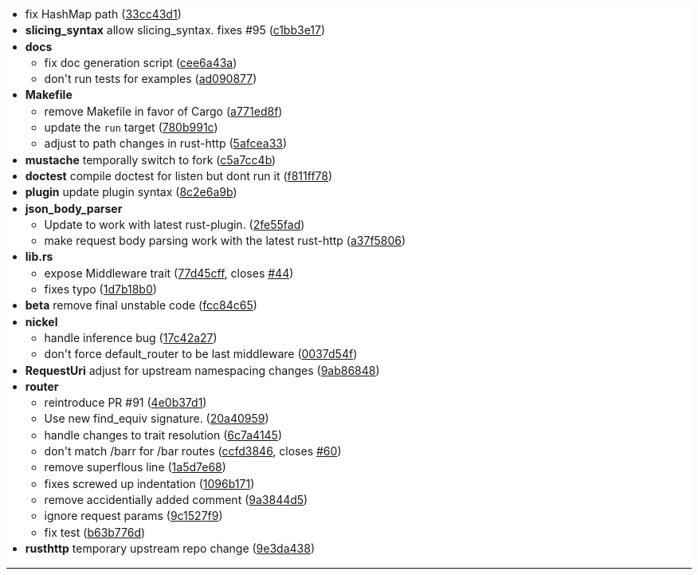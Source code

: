   *  fix HashMap path ([33cc43d1](https://github.com/nickel-org/nickel.rs/commit/33cc43d13e4dea6148d44533a8bb20b511d35479))
* **slicing_syntax**  allow slicing_syntax. fixes #95 ([c1bb3e17](https://github.com/nickel-org/nickel.rs/commit/c1bb3e17306c8d499c9657020254b4ae9abe7f0a))
* **docs**
  *  fix doc generation script ([cee6a43a](https://github.com/nickel-org/nickel.rs/commit/cee6a43a9de3f2b18616f3f6bb0e365b19e68516))
  *  don't run tests for examples ([ad090877](https://github.com/nickel-org/nickel.rs/commit/ad090877966aea089e4a4570222f032fffbb5f1d))
* **Makefile**
  *  remove Makefile in favor of Cargo ([a771ed8f](https://github.com/nickel-org/nickel.rs/commit/a771ed8f6975f07caf118676d9db7d08723fd727))
  *  update the `run` target ([780b991c](https://github.com/nickel-org/nickel.rs/commit/780b991c6144fbd5170e3b6c2c60059158c97301))
  *  adjust to path changes in rust-http ([5afcea33](https://github.com/nickel-org/nickel.rs/commit/5afcea3379856bb0c203e4e18fb87a183e3c4630))
* **mustache**  temporally switch to fork ([c5a7cc4b](https://github.com/nickel-org/nickel.rs/commit/c5a7cc4bc6c43ac8c8d6d7944f0a6b3c3ae8804d))
* **doctest**  compile doctest for listen but dont run it ([f811ff78](https://github.com/nickel-org/nickel.rs/commit/f811ff78bbb8fb4d634101439a7de493890c04a2))
* **plugin**  update plugin syntax ([8c2e6a9b](https://github.com/nickel-org/nickel.rs/commit/8c2e6a9bdbce0a3ec53d559b86f5060ee1ea6c29))
* **json_body_parser**
  *  Update to work with latest rust-plugin. ([2fe55fad](https://github.com/nickel-org/nickel.rs/commit/2fe55fad0e9e28f139d269932ff5d3fc842c371a))
  *  make request body parsing work with the latest rust-http ([a37f5806](https://github.com/nickel-org/nickel.rs/commit/a37f58064af89edeb3084b4771019224e094582c))
* **lib.rs**
  *  expose Middleware trait ([77d45cff](https://github.com/nickel-org/nickel.rs/commit/77d45cffd6fdf129d75a1efaea49ee83c7695af2), closes [#44](https://github.com/nickel-org/nickel.rs/issues/44))
  *  fixes typo ([1d7b18b0](https://github.com/nickel-org/nickel.rs/commit/1d7b18b020d5da457f1273973516cb3c1eecbb67))
* **beta**  remove final unstable code ([fcc84c65](https://github.com/nickel-org/nickel.rs/commit/fcc84c65683cba76c02432d734b00b1eed87d1ac))
* **nickel**
  *  handle inference bug ([17c42a27](https://github.com/nickel-org/nickel.rs/commit/17c42a2727b223d0224145959b7f1a8bca55b84b))
  *  don't force default_router to be last middleware ([0037d54f](https://github.com/nickel-org/nickel.rs/commit/0037d54f9e9e5fd12f4e949cceb16b574d728157))
* **RequestUri**  adjust for upstream namespacing changes ([9ab86848](https://github.com/nickel-org/nickel.rs/commit/9ab86848af6801edf93b8dedf170dbfd52fbd4eb))
* **router**
  *  reintroduce PR #91 ([4e0b37d1](https://github.com/nickel-org/nickel.rs/commit/4e0b37d18e77186e05893e7d8c54c2a50ea13472))
  *  Use new find_equiv signature. ([20a40959](https://github.com/nickel-org/nickel.rs/commit/20a409594ca4b4f015ef1a3d24f19e960e2bfb71))
  *  handle changes to trait resolution ([6c7a4145](https://github.com/nickel-org/nickel.rs/commit/6c7a4145f23ee219d43b72f429bc6105488a96e9))
  *  don't match /barr for /bar routes ([ccfd3846](https://github.com/nickel-org/nickel.rs/commit/ccfd384697e730905f458d3bb6973d4014d75488), closes [#60](https://github.com/nickel-org/nickel.rs/issues/60))
  *  remove superflous line ([1a5d7e68](https://github.com/nickel-org/nickel.rs/commit/1a5d7e68cc50140d21efb8432ae0d3ab46f3251d))
  *  fixes screwed up indentation ([1096b171](https://github.com/nickel-org/nickel.rs/commit/1096b17129be3470833728a910855e18f565f231))
  *  remove accidentially added comment ([9a3844d5](https://github.com/nickel-org/nickel.rs/commit/9a3844d501db7059d1394b196e20508b25953a91))
  *  ignore request params ([9c1527f9](https://github.com/nickel-org/nickel.rs/commit/9c1527f9489153b81686c44066fa00d228d5b925))
  *  fix test ([b63b776d](https://github.com/nickel-org/nickel.rs/commit/b63b776dc94248be988a51ec28452ed23bccb766))
* **rusthttp**  temporary upstream repo change ([9e3da438](https://github.com/nickel-org/nickel.rs/commit/9e3da438c3753775ff1a52ecbe35c417dbc77411))
* *****